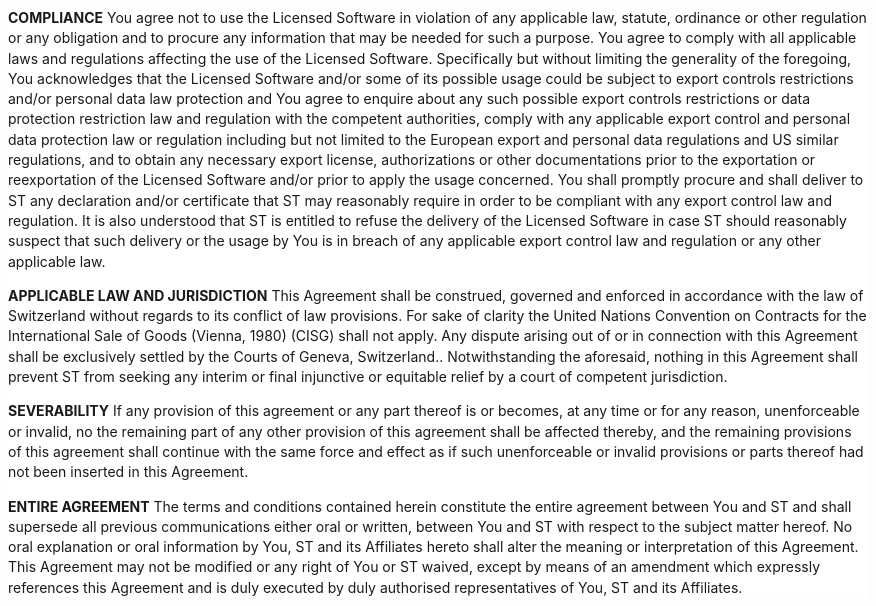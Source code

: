 __COMPLIANCE__
You agree not to use the Licensed Software in violation of any applicable law, statute, ordinance or
other regulation or any obligation and to procure any information that may be needed for such a
purpose. You agree to comply with all applicable laws and regulations affecting the use of the Licensed
Software. Specifically but without limiting the generality of the foregoing, You acknowledges that the
Licensed Software and/or some of its possible usage could be subject to export controls restrictions
and/or personal data law protection and You agree to enquire about any such possible export controls
restrictions or data protection restriction law and regulation with the competent authorities, comply with
any applicable export control and personal data protection law or regulation including but not limited to
the European export and personal data regulations and US similar regulations, and to obtain any 
necessary export license, authorizations or other documentations prior to the exportation or reexportation of the Licensed Software and/or prior to apply the usage concerned. You shall promptly
procure and shall deliver to ST any declaration and/or certificate that ST may reasonably require in
order to be compliant with any export control law and regulation. It is also understood that ST is entitled
to refuse the delivery of the Licensed Software in case ST should reasonably suspect that such delivery
or the usage by You is in breach of any applicable export control law and regulation or any other
applicable law.

__APPLICABLE LAW AND JURISDICTION__
This Agreement shall be construed, governed and enforced in accordance with the law of Switzerland
without regards to its conflict of law provisions. For sake of clarity the United Nations Convention on
Contracts for the International Sale of Goods (Vienna, 1980) (CISG) shall not apply.
Any dispute arising out of or in connection with this Agreement shall be exclusively settled by the Courts
of Geneva, Switzerland.. Notwithstanding the aforesaid, nothing in this Agreement shall prevent ST from
seeking any interim or final injunctive or equitable relief by a court of competent jurisdiction.

__SEVERABILITY__
If any provision of this agreement or any part thereof is or becomes, at any time or for any reason,
unenforceable or invalid, no the remaining part of any other provision of this agreement shall be affected
thereby, and the remaining provisions of this agreement shall continue with the same force and effect as
if such unenforceable or invalid provisions or parts thereof had not been inserted in this Agreement.

__ENTIRE AGREEMENT__
The terms and conditions contained herein constitute the entire agreement between You and ST and
shall supersede all previous communications either oral or written, between You and ST with respect to
the subject matter hereof. No oral explanation or oral information by You, ST and its Affiliates hereto
shall alter the meaning or interpretation of this Agreement. This Agreement may not be modified or any
right of You or ST waived, except by means of an amendment which expressly references this
Agreement and is duly executed by duly authorised representatives of You, ST and its Affiliates.
